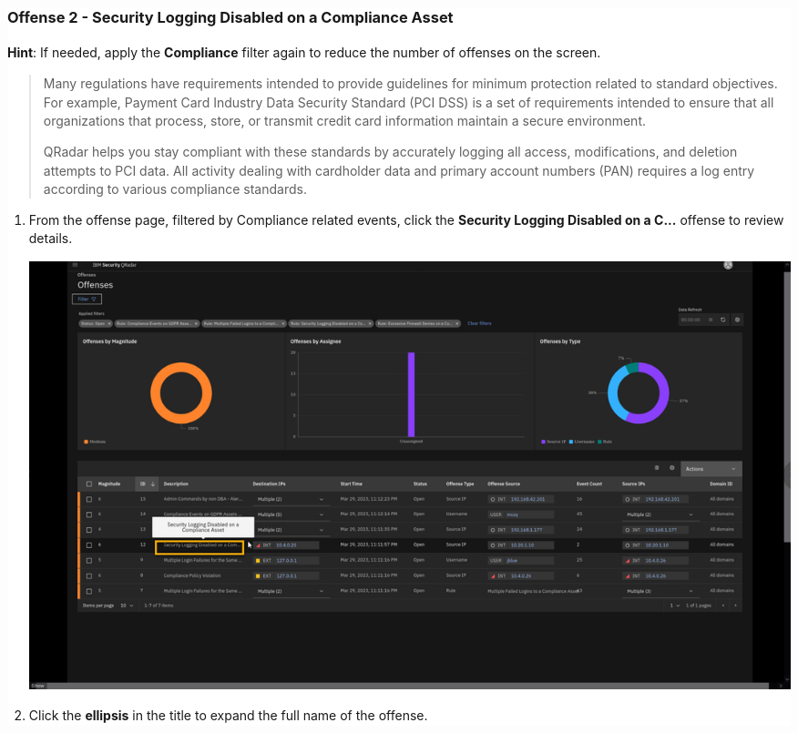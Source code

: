 ### Offense 2 - Security Logging Disabled on a Compliance Asset

**Hint**: If needed, apply the **Compliance** filter again to reduce the
number of offenses on the screen.

> Many regulations have requirements intended to provide guidelines for
> minimum protection related to standard objectives. For example, Payment
> Card Industry Data Security Standard (PCI DSS) is a set of requirements
> intended to ensure that all organizations that process, store, or
> transmit credit card information maintain a secure environment.
>
> QRadar helps you stay compliant with these standards by accurately
> logging all access, modifications, and deletion attempts to PCI data.
> All activity dealing with cardholder data and primary account numbers
> (PAN) requires a log entry according to various compliance standards.

1. From the offense page, filtered by Compliance related events, click
   the **Security Logging Disabled on a C...** offense to review
   details.

   ![](./images/102/image27.png)

2. Click the **ellipsis** in the title to expand the full name of the
   offense.
